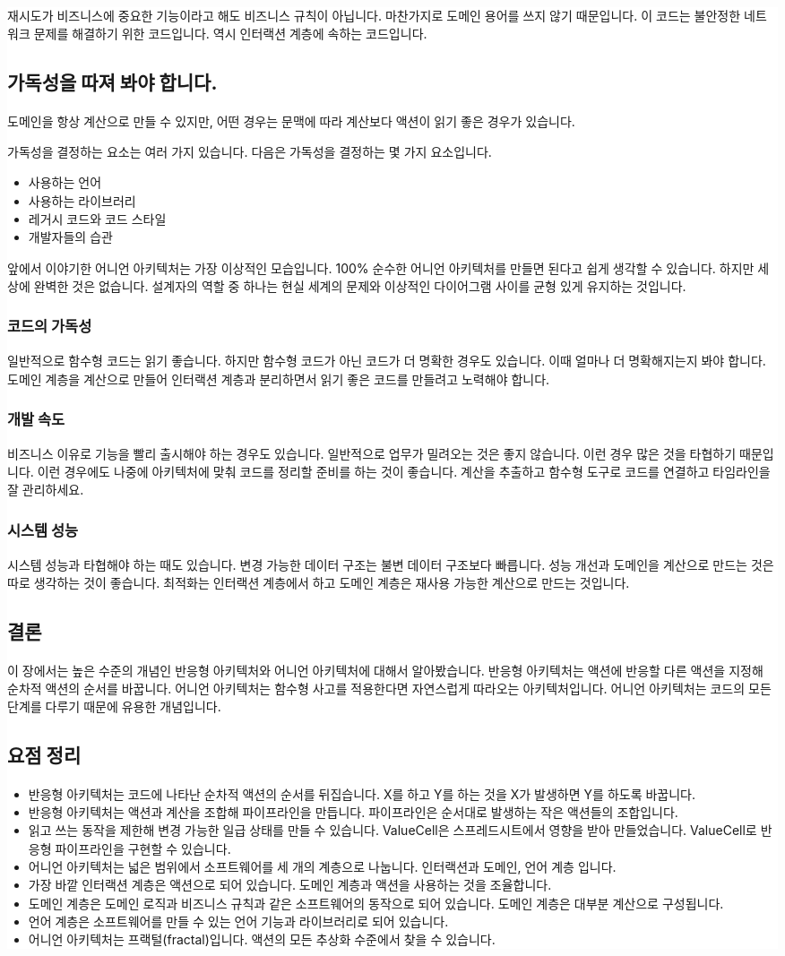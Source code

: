 재시도가 비즈니스에 중요한 기능이라고 해도 비즈니스 규칙이 아닙니다. 마찬가지로 도메인 용어를 쓰지 않기 때문입니다. 이 코드는 불안정한 네트워크 문제를 해결하기 위한 코드입니다. 역시 인터랙션 계층에 속하는 코드입니다.

## 가독성을 따져 봐야 합니다.

도메인을 항상 계산으로 만들 수 있지만, 어떤 경우는 문맥에 따라 계산보다 액션이 읽기 좋은 경우가 있습니다.

가독성을 결정하는 요소는 여러 가지 있습니다. 다음은 가독성을 결정하는 몇 가지 요소입니다.

- 사용하는 언어
- 사용하는 라이브러리
- 레거시 코드와 코드 스타일
- 개발자들의 습관

앞에서 이야기한 어니언 아키텍처는 가장 이상적인 모습입니다. 100% 순수한 어니언 아키텍처를 만들면 된다고 쉽게 생각할 수 있습니다. 하지만 세상에 완벽한 것은 없습니다. 설계자의 역할 중 하나는 현실 세계의 문제와 이상적인 다이어그램 사이를 균형 있게 유지하는 것입니다.

### 코드의 가독성

일반적으로 함수형 코드는 읽기 좋습니다. 하지만 함수형 코드가 아닌 코드가 더 명확한 경우도 있습니다. 이때 얼마나 더 명확해지는지 봐야 합니다. 도메인 계층을 계산으로 만들어 인터랙션 계층과 분리하면서 읽기 좋은 코드를 만들려고 노력해야 합니다.

### 개발 속도

비즈니스 이유로 기능을 빨리 출시해야 하는 경우도 있습니다. 일반적으로 업무가 밀려오는 것은 좋지 않습니다. 이런 경우 많은 것을 타협하기 때문입니다. 이런 경우에도 나중에 아키텍처에 맞춰 코드를 정리할 준비를 하는 것이 좋습니다. 계산을 추출하고 함수형 도구로 코드를 연결하고 타임라인을 잘 관리하세요.

### 시스템 성능

시스템 성능과 타협해야 하는 때도 있습니다. 변경 가능한 데이터 구조는 불변 데이터 구조보다 빠릅니다. 성능 개선과 도메인을 계산으로 만드는 것은 따로 생각하는 것이 좋습니다. 최적화는 인터랙션 계층에서 하고 도메인 계층은 재사용 가능한 계산으로 만드는 것입니다.

## 결론

이 장에서는 높은 수준의 개념인 반응형 아키텍처와 어니언 아키텍처에 대해서 알아봤습니다. 반응형 아키텍처는 액션에 반응할 다른 액션을 지정해 순차적 액션의 순서를 바꿉니다. 어니언 아키텍처는 함수형 사고를 적용한다면 자연스럽게 따라오는 아키텍처입니다. 어니언 아키텍처는 코드의 모든 단계를 다루기 때문에 유용한 개념입니다.

## 요점 정리

- 반응형 아키텍처는 코드에 나타난 순차적 액션의 순서를 뒤집습니다. X를 하고 Y를 하는 것을 X가 발생하면 Y를 하도록 바꿉니다.
- 반응형 아키텍처는 액션과 계산을 조합해 파이프라인을 만듭니다. 파이프라인은 순서대로 발생하는 작은 액션들의 조합입니다.
- 읽고 쓰는 동작을 제한해 변경 가능한 일급 상태를 만들 수 있습니다. ValueCell은 스프레드시트에서 영향을 받아 만들었습니다. ValueCell로 반응형 파이프라인을 구현할 수 있습니다.
- 어니언 아키텍처는 넓은 범위에서 소프트웨어를 세 개의 계층으로 나눕니다. 인터랙션과 도메인, 언어 계층 입니다.
- 가장 바깥 인터랙션 계층은 액션으로 되어 있습니다. 도메인 계층과 액션을 사용하는 것을 조율합니다.
- 도메인 계층은 도메인 로직과 비즈니스 규칙과 같은 소프트웨어의 동작으로 되어 있습니다. 도메인 계층은 대부분 계산으로 구성됩니다.
- 언어 계층은 소프트웨어를 만들 수 있는 언어 기능과 라이브러리로 되어 있습니다.
- 어니언 아키텍처는 프랙털(fractal)입니다. 액션의 모든 추상화 수준에서 찾을 수 있습니다.
